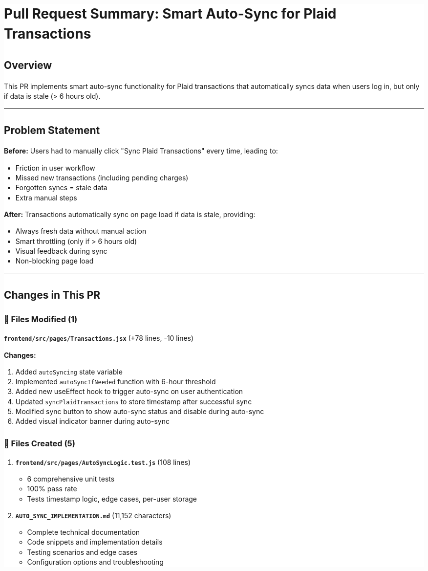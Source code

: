 # Pull Request Summary: Smart Auto-Sync for Plaid Transactions

## Overview

This PR implements smart auto-sync functionality for Plaid transactions that automatically syncs data when users log in, but only if data is stale (> 6 hours old).

---

## Problem Statement

**Before:** Users had to manually click "Sync Plaid Transactions" every time, leading to:
- Friction in user workflow  
- Missed new transactions (including pending charges)
- Forgotten syncs = stale data
- Extra manual steps

**After:** Transactions automatically sync on page load if data is stale, providing:
- Always fresh data without manual action
- Smart throttling (only if > 6 hours old)
- Visual feedback during sync
- Non-blocking page load

---

## Changes in This PR

### 📝 Files Modified (1)

**`frontend/src/pages/Transactions.jsx`** (+78 lines, -10 lines)

**Changes:**
1. Added `autoSyncing` state variable
2. Implemented `autoSyncIfNeeded` function with 6-hour threshold
3. Added new useEffect hook to trigger auto-sync on user authentication
4. Updated `syncPlaidTransactions` to store timestamp after successful sync
5. Modified sync button to show auto-sync status and disable during auto-sync
6. Added visual indicator banner during auto-sync

### 📄 Files Created (5)

1. **`frontend/src/pages/AutoSyncLogic.test.js`** (108 lines)
   - 6 comprehensive unit tests
   - 100% pass rate
   - Tests timestamp logic, edge cases, per-user storage

2. **`AUTO_SYNC_IMPLEMENTATION.md`** (11,152 characters)
   - Complete technical documentation
   - Code snippets and implementation details
   - Testing scenarios and edge cases
   - Configuration options and troubleshooting
